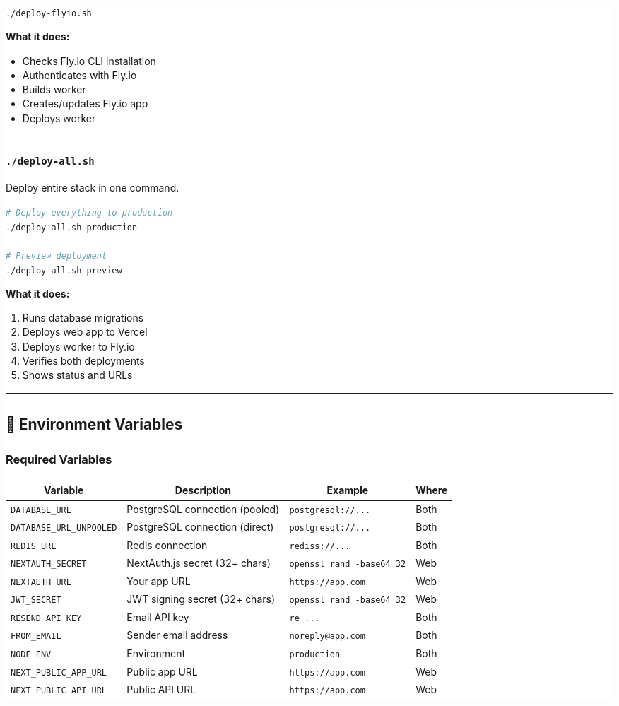 ```bash
./deploy-flyio.sh
```

**What it does:**
- Checks Fly.io CLI installation
- Authenticates with Fly.io
- Builds worker
- Creates/updates Fly.io app
- Deploys worker

---

### `./deploy-all.sh`
Deploy entire stack in one command.

```bash
# Deploy everything to production
./deploy-all.sh production

# Preview deployment
./deploy-all.sh preview
```

**What it does:**
1. Runs database migrations
2. Deploys web app to Vercel
3. Deploys worker to Fly.io
4. Verifies both deployments
5. Shows status and URLs

---

## 🔐 Environment Variables

### Required Variables

| Variable | Description | Example | Where |
|----------|-------------|---------|-------|
| `DATABASE_URL` | PostgreSQL connection (pooled) | `postgresql://...` | Both |
| `DATABASE_URL_UNPOOLED` | PostgreSQL connection (direct) | `postgresql://...` | Both |
| `REDIS_URL` | Redis connection | `rediss://...` | Both |
| `NEXTAUTH_SECRET` | NextAuth.js secret (32+ chars) | `openssl rand -base64 32` | Web |
| `NEXTAUTH_URL` | Your app URL | `https://app.com` | Web |
| `JWT_SECRET` | JWT signing secret (32+ chars) | `openssl rand -base64 32` | Web |
| `RESEND_API_KEY` | Email API key | `re_...` | Both |
| `FROM_EMAIL` | Sender email address | `noreply@app.com` | Both |
| `NODE_ENV` | Environment | `production` | Both |
| `NEXT_PUBLIC_APP_URL` | Public app URL | `https://app.com` | Web |
| `NEXT_PUBLIC_API_URL` | Public API URL | `https://app.com` | Web |
